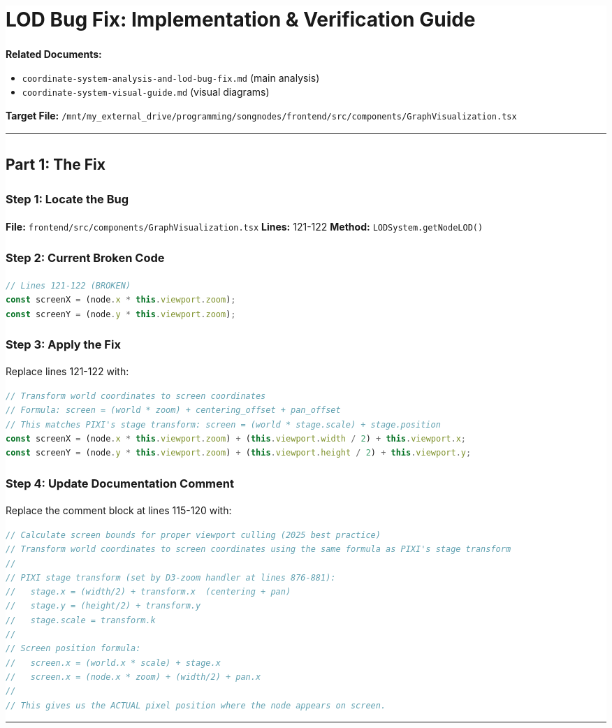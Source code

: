 # LOD Bug Fix: Implementation & Verification Guide

**Related Documents:**
- `coordinate-system-analysis-and-lod-bug-fix.md` (main analysis)
- `coordinate-system-visual-guide.md` (visual diagrams)

**Target File:** `/mnt/my_external_drive/programming/songnodes/frontend/src/components/GraphVisualization.tsx`

---

## Part 1: The Fix

### Step 1: Locate the Bug

**File:** `frontend/src/components/GraphVisualization.tsx`
**Lines:** 121-122
**Method:** `LODSystem.getNodeLOD()`

### Step 2: Current Broken Code

```typescript
// Lines 121-122 (BROKEN)
const screenX = (node.x * this.viewport.zoom);
const screenY = (node.y * this.viewport.zoom);
```

### Step 3: Apply the Fix

Replace lines 121-122 with:

```typescript
// Transform world coordinates to screen coordinates
// Formula: screen = (world * zoom) + centering_offset + pan_offset
// This matches PIXI's stage transform: screen = (world * stage.scale) + stage.position
const screenX = (node.x * this.viewport.zoom) + (this.viewport.width / 2) + this.viewport.x;
const screenY = (node.y * this.viewport.zoom) + (this.viewport.height / 2) + this.viewport.y;
```

### Step 4: Update Documentation Comment

Replace the comment block at lines 115-120 with:

```typescript
// Calculate screen bounds for proper viewport culling (2025 best practice)
// Transform world coordinates to screen coordinates using the same formula as PIXI's stage transform
//
// PIXI stage transform (set by D3-zoom handler at lines 876-881):
//   stage.x = (width/2) + transform.x  (centering + pan)
//   stage.y = (height/2) + transform.y
//   stage.scale = transform.k
//
// Screen position formula:
//   screen.x = (world.x * scale) + stage.x
//   screen.x = (node.x * zoom) + (width/2) + pan.x
//
// This gives us the ACTUAL pixel position where the node appears on screen.
```

---